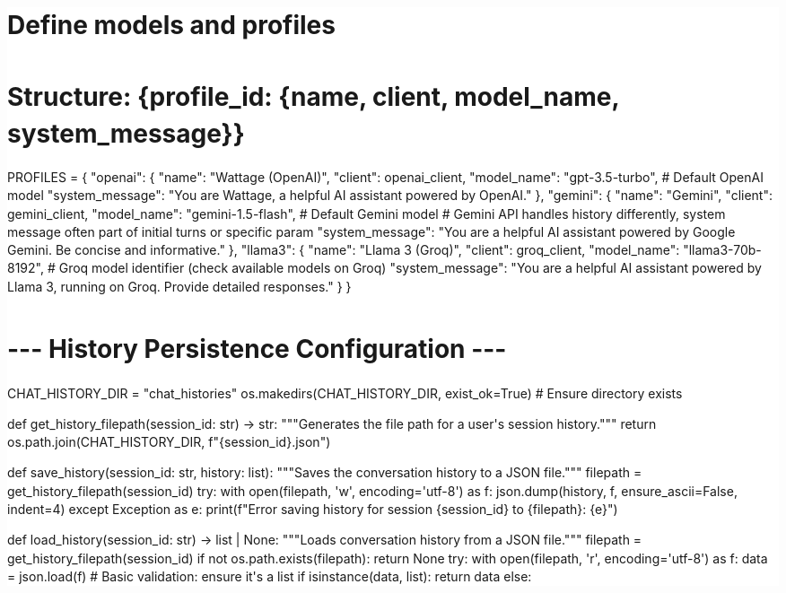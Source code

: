 # Define models and profiles
# Structure: {profile_id: {name, client, model_name, system_message}}
PROFILES = {
    "openai": {
        "name": "Wattage (OpenAI)",
        "client": openai_client,
        "model_name": "gpt-3.5-turbo", # Default OpenAI model
        "system_message": "You are Wattage, a helpful AI assistant powered by OpenAI."
    },
    "gemini": {
        "name": "Gemini",
        "client": gemini_client,
        "model_name": "gemini-1.5-flash", # Default Gemini model
         # Gemini API handles history differently, system message often part of initial turns or specific param
        "system_message": "You are a helpful AI assistant powered by Google Gemini. Be concise and informative."
    },
    "llama3": {
        "name": "Llama 3 (Groq)",
        "client": groq_client,
        "model_name": "llama3-70b-8192", # Groq model identifier (check available models on Groq)
        "system_message": "You are a helpful AI assistant powered by Llama 3, running on Groq. Provide detailed responses."
    }
}

# --- History Persistence Configuration ---
CHAT_HISTORY_DIR = "chat_histories"
os.makedirs(CHAT_HISTORY_DIR, exist_ok=True) # Ensure directory exists

def get_history_filepath(session_id: str) -> str:
    """Generates the file path for a user's session history."""
    return os.path.join(CHAT_HISTORY_DIR, f"{session_id}.json")

def save_history(session_id: str, history: list):
    """Saves the conversation history to a JSON file."""
    filepath = get_history_filepath(session_id)
    try:
        with open(filepath, 'w', encoding='utf-8') as f:
            json.dump(history, f, ensure_ascii=False, indent=4)
    except Exception as e:
        print(f"Error saving history for session {session_id} to {filepath}: {e}")

def load_history(session_id: str) -> list | None:
    """Loads conversation history from a JSON file."""
    filepath = get_history_filepath(session_id)
    if not os.path.exists(filepath):
        return None
    try:
        with open(filepath, 'r', encoding='utf-8') as f:
            data = json.load(f)
            # Basic validation: ensure it's a list
            if isinstance(data, list):
                return data
            else: